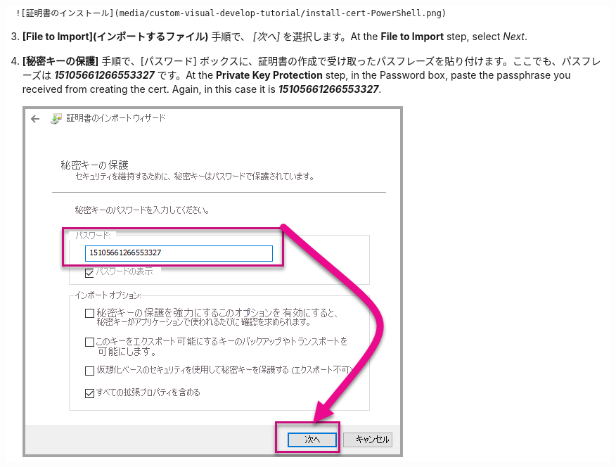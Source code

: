       ![証明書のインストール](media/custom-visual-develop-tutorial/install-cert-PowerShell.png)

3. <span data-ttu-id="ed05c-143">**[File to Import]\(インポートするファイル\)** 手順で、 *[次へ]* を選択します。</span><span class="sxs-lookup"><span data-stu-id="ed05c-143">At the **File to Import** step, select *Next*.</span></span>

4. <span data-ttu-id="ed05c-144">**[秘密キーの保護]** 手順で、[パスワード] ボックスに、証明書の作成で受け取ったパスフレーズを貼り付けます。ここでも、パスフレーズは **_15105661266553327_** です。</span><span class="sxs-lookup"><span data-stu-id="ed05c-144">At the **Private Key Protection** step, in the Password box, paste the passphrase you received from creating the cert.  Again, in this case it is **_15105661266553327_**.</span></span>

      ![パスフレーズのコピー](media/custom-visual-develop-tutorial/cert-install-wizard-show-passphrase.png)

